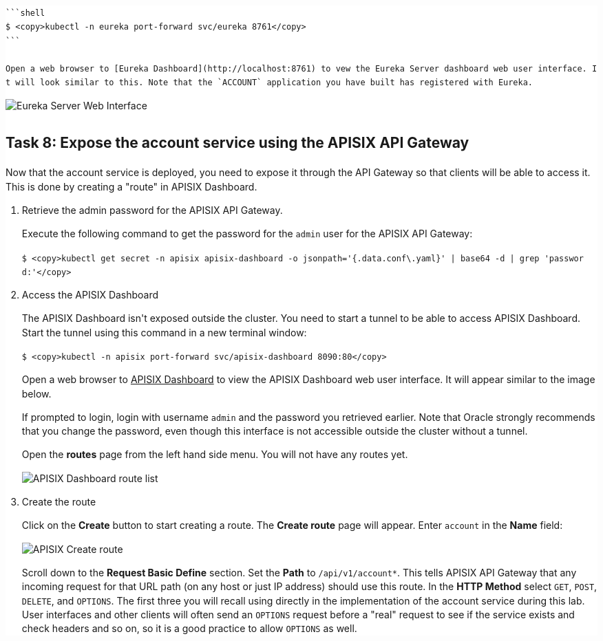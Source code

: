     ```shell
    $ <copy>kubectl -n eureka port-forward svc/eureka 8761</copy>
    ```
  
    Open a web browser to [Eureka Dashboard](http://localhost:8761) to vew the Eureka Server dashboard web user interface. It will look similar to this. Note that the `ACCOUNT` application you have built has registered with Eureka.

  ![Eureka Server Web Interface](images/eureka-dashboard.png " ")

## Task 8: Expose the account service using the APISIX API Gateway

Now that the account service is deployed, you need to expose it through the API Gateway so that clients will be able to access it.  This is done by creating a "route" in APISIX Dashboard.

1. Retrieve the admin password for the APISIX API Gateway.

    Execute the following command to get the password for the `admin` user for the APISIX API Gateway:

    ```shell
    $ <copy>kubectl get secret -n apisix apisix-dashboard -o jsonpath='{.data.conf\.yaml}' | base64 -d | grep 'password:'</copy>
    ```

1. Access the APISIX Dashboard

    The APISIX Dashboard isn't exposed outside the cluster. You need to start a tunnel to be able to access APISIX Dashboard. Start the tunnel using this command in a new terminal window:

    ```shell
    $ <copy>kubectl -n apisix port-forward svc/apisix-dashboard 8090:80</copy>
    ```

    Open a web browser to [APISIX Dashboard](http://localhost:8090) to view the APISIX Dashboard web user interface.  It will appear similar to the image below.

    If prompted to login, login with username `admin` and the password you retrieved earlier. Note that Oracle strongly recommends that you change the password, even though this interface is not accessible outside the cluster without a tunnel.

    Open the **routes** page from the left hand side menu.  You will not have any routes yet.

   ![APISIX Dashboard route list](images/obaas-apisix-route-list.png " ")

1. Create the route

    Click on the **Create** button to start creating a route.  The **Create route** page will appear. Enter `account` in the **Name** field:

    ![APISIX Create route](images/obaas-apisix-create-route-1.png " ")

    Scroll down to the **Request Basic Define** section.  Set the **Path** to `/api/v1/account*`.  This tells APISIX API Gateway that any incoming request for that URL path (on any host or just IP address) should use this route.  In the **HTTP Method** select `GET`, `POST`, `DELETE`, and `OPTIONS`.  The first three you will recall using directly in the implementation of the account service during this lab.  User interfaces and other clients will often send an `OPTIONS` request before a "real" request to see if the service exists and check headers and so on, so it is a good practice to allow `OPTIONS` as well.
